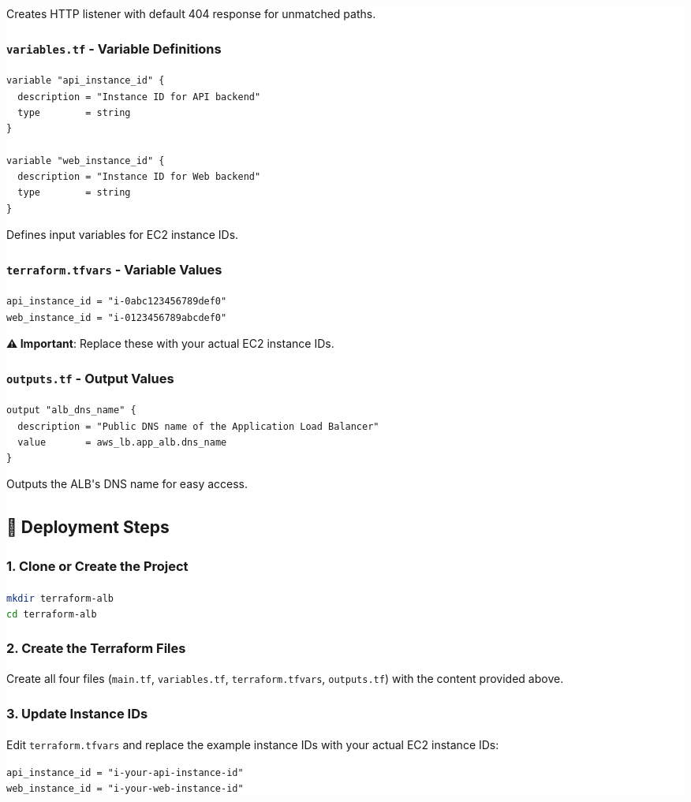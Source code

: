 ```hcl
```
Creates HTTP listener with default 404 response for unmatched paths.

### `variables.tf` - Variable Definitions

```hcl
variable "api_instance_id" {
  description = "Instance ID for API backend"
  type        = string
}

variable "web_instance_id" {
  description = "Instance ID for Web backend"
  type        = string
}
```
Defines input variables for EC2 instance IDs.

### `terraform.tfvars` - Variable Values

```hcl
api_instance_id = "i-0abc123456789def0"
web_instance_id = "i-0123456789abcdef0"
```
**⚠️ Important**: Replace these with your actual EC2 instance IDs.

### `outputs.tf` - Output Values

```hcl
output "alb_dns_name" {
  description = "Public DNS name of the Application Load Balancer"
  value       = aws_lb.app_alb.dns_name
}
```
Outputs the ALB's DNS name for easy access.

## 🚀 Deployment Steps

### 1. Clone or Create the Project
```bash
mkdir terraform-alb
cd terraform-alb
```

### 2. Create the Terraform Files
Create all four files (`main.tf`, `variables.tf`, `terraform.tfvars`, `outputs.tf`) with the content provided above.

### 3. Update Instance IDs
Edit `terraform.tfvars` and replace the example instance IDs with your actual EC2 instance IDs:
```hcl
api_instance_id = "i-your-api-instance-id"
web_instance_id = "i-your-web-instance-id"
```
